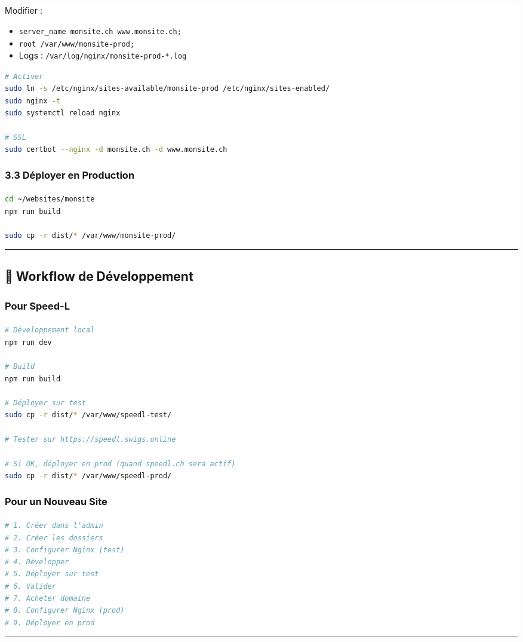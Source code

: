 Modifier :
- `server_name monsite.ch www.monsite.ch;`
- `root /var/www/monsite-prod;`
- Logs : `/var/log/nginx/monsite-prod-*.log`

```bash
# Activer
sudo ln -s /etc/nginx/sites-available/monsite-prod /etc/nginx/sites-enabled/
sudo nginx -t
sudo systemctl reload nginx

# SSL
sudo certbot --nginx -d monsite.ch -d www.monsite.ch
```

### 3.3 Déployer en Production

```bash
cd ~/websites/monsite
npm run build

sudo cp -r dist/* /var/www/monsite-prod/
```

---

## 🔄 Workflow de Développement

### Pour Speed-L

```bash
# Développement local
npm run dev

# Build
npm run build

# Déployer sur test
sudo cp -r dist/* /var/www/speedl-test/

# Tester sur https://speedl.swigs.online

# Si OK, déployer en prod (quand speedl.ch sera actif)
sudo cp -r dist/* /var/www/speedl-prod/
```

### Pour un Nouveau Site

```bash
# 1. Créer dans l'admin
# 2. Créer les dossiers
# 3. Configurer Nginx (test)
# 4. Développer
# 5. Déployer sur test
# 6. Valider
# 7. Acheter domaine
# 8. Configurer Nginx (prod)
# 9. Déployer en prod
```

---